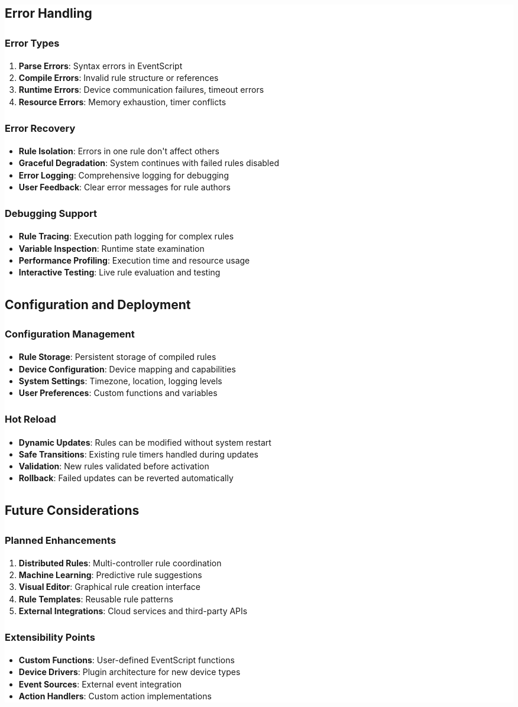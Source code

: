 ## Error Handling

### Error Types
1. **Parse Errors**: Syntax errors in EventScript
2. **Compile Errors**: Invalid rule structure or references
3. **Runtime Errors**: Device communication failures, timeout errors
4. **Resource Errors**: Memory exhaustion, timer conflicts

### Error Recovery
- **Rule Isolation**: Errors in one rule don't affect others
- **Graceful Degradation**: System continues with failed rules disabled
- **Error Logging**: Comprehensive logging for debugging
- **User Feedback**: Clear error messages for rule authors

### Debugging Support
- **Rule Tracing**: Execution path logging for complex rules
- **Variable Inspection**: Runtime state examination
- **Performance Profiling**: Execution time and resource usage
- **Interactive Testing**: Live rule evaluation and testing

## Configuration and Deployment

### Configuration Management
- **Rule Storage**: Persistent storage of compiled rules
- **Device Configuration**: Device mapping and capabilities
- **System Settings**: Timezone, location, logging levels
- **User Preferences**: Custom functions and variables

### Hot Reload
- **Dynamic Updates**: Rules can be modified without system restart
- **Safe Transitions**: Existing rule timers handled during updates
- **Validation**: New rules validated before activation
- **Rollback**: Failed updates can be reverted automatically

## Future Considerations

### Planned Enhancements
1. **Distributed Rules**: Multi-controller rule coordination
2. **Machine Learning**: Predictive rule suggestions
3. **Visual Editor**: Graphical rule creation interface
4. **Rule Templates**: Reusable rule patterns
5. **External Integrations**: Cloud services and third-party APIs

### Extensibility Points
- **Custom Functions**: User-defined EventScript functions
- **Device Drivers**: Plugin architecture for new device types
- **Event Sources**: External event integration
- **Action Handlers**: Custom action implementations